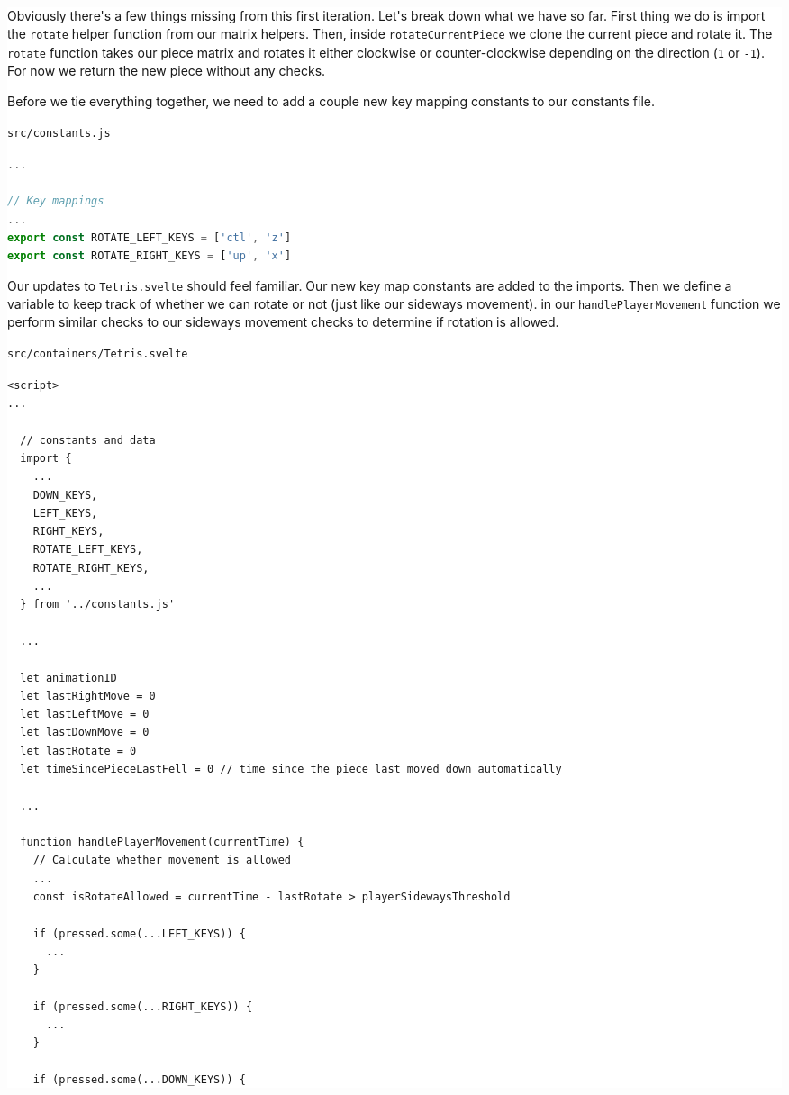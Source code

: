 Obviously there's a few things missing from this first iteration. Let's break down what we have so far. First thing we do is import the `rotate` helper function from our matrix helpers. Then, inside `rotateCurrentPiece` we clone the current piece and rotate it. The `rotate` function takes our piece matrix and rotates it either clockwise or counter-clockwise depending on the direction (`1` or `-1`). For now we return the new piece without any checks.

Before we tie everything together, we need to add a couple new key mapping constants to our constants file.

`src/constants.js`

```js
...

// Key mappings
...
export const ROTATE_LEFT_KEYS = ['ctl', 'z']
export const ROTATE_RIGHT_KEYS = ['up', 'x']
```

Our updates to `Tetris.svelte` should feel familiar. Our new key map constants are added to the imports. Then we define a variable to keep track of whether we can rotate or not (just like our sideways movement). in our `handlePlayerMovement` function we perform similar checks to our sideways movement checks to determine if rotation is allowed.

`src/containers/Tetris.svelte`

```svelte
<script>
...

  // constants and data
  import {
    ...
    DOWN_KEYS,
    LEFT_KEYS,
    RIGHT_KEYS,
    ROTATE_LEFT_KEYS,
    ROTATE_RIGHT_KEYS,
    ...
  } from '../constants.js'

  ...

  let animationID
  let lastRightMove = 0
  let lastLeftMove = 0
  let lastDownMove = 0
  let lastRotate = 0
  let timeSincePieceLastFell = 0 // time since the piece last moved down automatically

  ...

  function handlePlayerMovement(currentTime) {
    // Calculate whether movement is allowed
    ...
    const isRotateAllowed = currentTime - lastRotate > playerSidewaysThreshold

    if (pressed.some(...LEFT_KEYS)) {
      ...
    }

    if (pressed.some(...RIGHT_KEYS)) {
      ...
    }

    if (pressed.some(...DOWN_KEYS)) {
```
